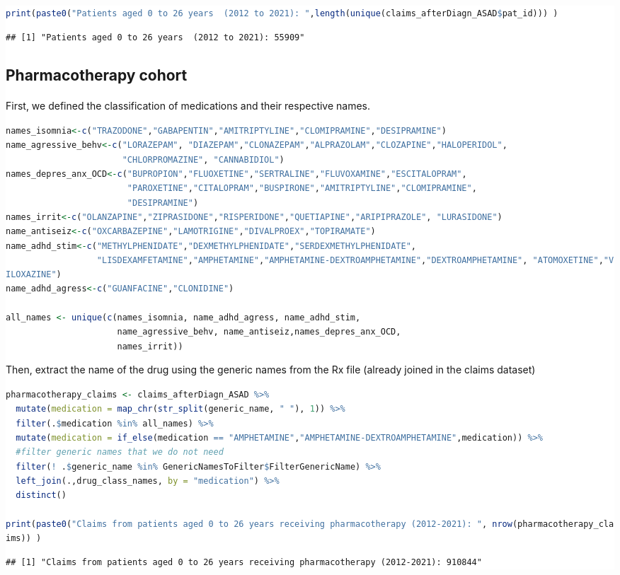 ```r
print(paste0("Patients aged 0 to 26 years  (2012 to 2021): ",length(unique(claims_afterDiagn_ASAD$pat_id))) )
```

```
## [1] "Patients aged 0 to 26 years  (2012 to 2021): 55909"
```

## Pharmacotherapy cohort

First, we defined the classification of medications and their respective names.


```r
names_isomnia<-c("TRAZODONE","GABAPENTIN","AMITRIPTYLINE","CLOMIPRAMINE","DESIPRAMINE")
name_agressive_behv<-c("LORAZEPAM", "DIAZEPAM","CLONAZEPAM","ALPRAZOLAM","CLOZAPINE","HALOPERIDOL",
                       "CHLORPROMAZINE", "CANNABIDIOL")
names_depres_anx_OCD<-c("BUPROPION","FLUOXETINE","SERTRALINE","FLUVOXAMINE","ESCITALOPRAM",
                        "PAROXETINE","CITALOPRAM","BUSPIRONE","AMITRIPTYLINE","CLOMIPRAMINE",
                        "DESIPRAMINE")
names_irrit<-c("OLANZAPINE","ZIPRASIDONE","RISPERIDONE","QUETIAPINE","ARIPIPRAZOLE", "LURASIDONE")
name_antiseiz<-c("OXCARBAZEPINE","LAMOTRIGINE","DIVALPROEX","TOPIRAMATE")
name_adhd_stim<-c("METHYLPHENIDATE","DEXMETHYLPHENIDATE","SERDEXMETHYLPHENIDATE",
                  "LISDEXAMFETAMINE","AMPHETAMINE","AMPHETAMINE-DEXTROAMPHETAMINE","DEXTROAMPHETAMINE", "ATOMOXETINE","VILOXAZINE")
name_adhd_agress<-c("GUANFACINE","CLONIDINE")

all_names <- unique(c(names_isomnia, name_adhd_agress, name_adhd_stim, 
                      name_agressive_behv, name_antiseiz,names_depres_anx_OCD, 
                      names_irrit))
```

Then, extract the name of the drug using the generic names from the Rx file (already joined in the claims dataset)


```r
pharmacotherapy_claims <- claims_afterDiagn_ASAD %>% 
  mutate(medication = map_chr(str_split(generic_name, " "), 1)) %>% 
  filter(.$medication %in% all_names) %>% 
  mutate(medication = if_else(medication == "AMPHETAMINE","AMPHETAMINE-DEXTROAMPHETAMINE",medication)) %>% 
  #filter generic names that we do not need 
  filter(! .$generic_name %in% GenericNamesToFilter$FilterGenericName) %>% 
  left_join(.,drug_class_names, by = "medication") %>% 
  distinct()

print(paste0("Claims from patients aged 0 to 26 years receiving pharmacotherapy (2012-2021): ", nrow(pharmacotherapy_claims)) )
```

```
## [1] "Claims from patients aged 0 to 26 years receiving pharmacotherapy (2012-2021): 910844"
```
